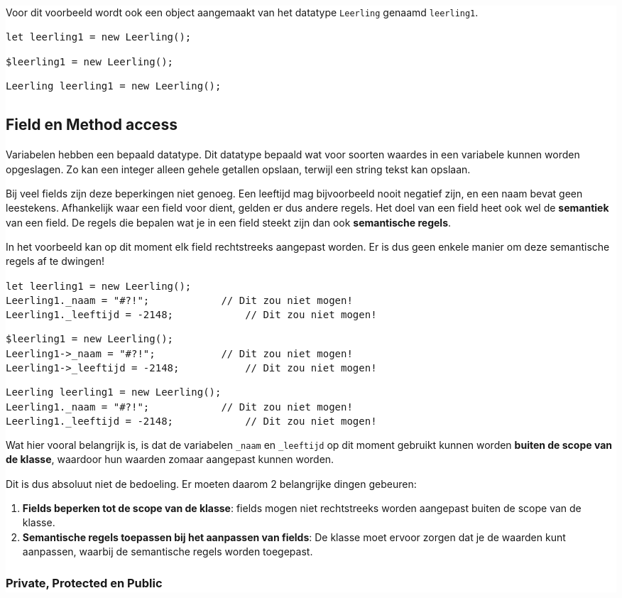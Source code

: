 Voor dit voorbeeld wordt ook een object aangemaakt van het datatype `Leerling` genaamd `leerling1`.

<pre class="prettyprint linenums lang lang-JS">
let leerling1 = new Leerling();
</pre>
<pre class="prettyprint linenums lang lang-PHP">
$leerling1 = new Leerling();
</pre>
<pre class="prettyprint linenums lang lang-CS">
Leerling leerling1 = new Leerling();
</pre>

## Field en Method access

Variabelen hebben een bepaald datatype. Dit datatype bepaald wat voor soorten waardes in een variabele kunnen worden opgeslagen. Zo kan een integer alleen gehele getallen opslaan, terwijl een string tekst kan opslaan. 

Bij veel fields zijn deze beperkingen niet genoeg. Een leeftijd mag bijvoorbeeld nooit negatief zijn, en een naam bevat geen leestekens. Afhankelijk waar een field voor dient, gelden er dus andere regels. Het doel van een field heet ook wel de **semantiek** van een field. De regels die bepalen wat je in een field steekt zijn dan ook **semantische regels**.

In het voorbeeld kan op dit moment elk field rechtstreeks aangepast worden. Er is dus geen enkele manier om deze semantische regels af te dwingen!

<pre class="prettyprint linenums lang lang-JS">
let leerling1 = new Leerling();
Leerling1._naam = "#?!";			// Dit zou niet mogen!
Leerling1._leeftijd = -2148;			// Dit zou niet mogen!
</pre>
<pre class="prettyprint linenums lang lang-PHP">
$leerling1 = new Leerling();
Leerling1->_naam = "#?!";			// Dit zou niet mogen!
Leerling1->_leeftijd = -2148;			// Dit zou niet mogen!
</pre>
<pre class="prettyprint linenums lang lang-CS">
Leerling leerling1 = new Leerling();
Leerling1._naam = "#?!";			// Dit zou niet mogen!
Leerling1._leeftijd = -2148;			// Dit zou niet mogen!
</pre>

Wat hier vooral belangrijk is, is dat de variabelen `_naam` en `_leeftijd` op dit moment gebruikt kunnen worden **buiten de scope van de klasse**, waardoor hun waarden zomaar aangepast kunnen worden.

Dit is dus absoluut niet de bedoeling. Er moeten daarom 2 belangrijke dingen gebeuren:

 1. **Fields beperken tot de scope van de klasse**: fields mogen niet rechtstreeks worden aangepast buiten de scope van de klasse.
 2. **Semantische regels toepassen bij het aanpassen van fields**: De klasse moet ervoor zorgen dat je de waarden kunt aanpassen, waarbij de semantische regels worden toegepast.

### Private, Protected en Public
